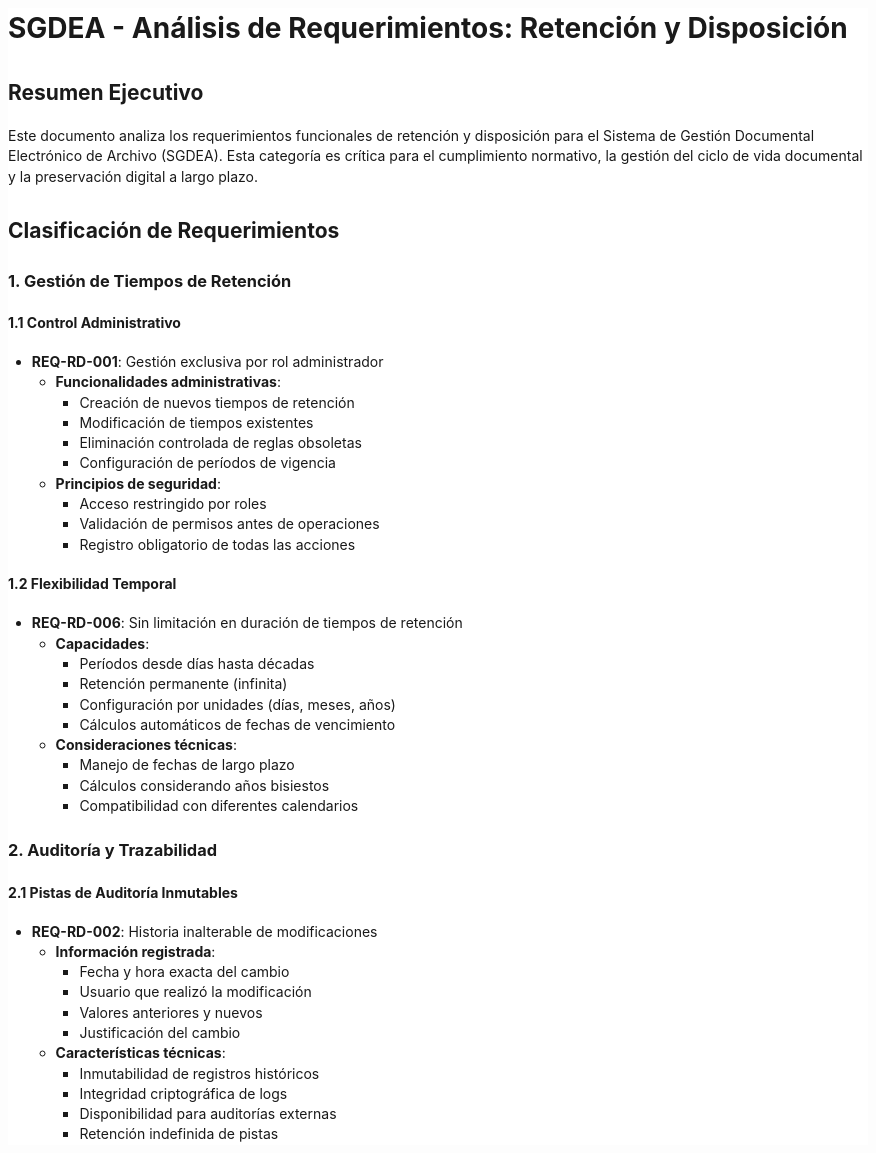 # SGDEA - Análisis de Requerimientos: Retención y Disposición

## Resumen Ejecutivo
Este documento analiza los requerimientos funcionales de retención y disposición para el Sistema de Gestión Documental Electrónico de Archivo (SGDEA). Esta categoría es crítica para el cumplimiento normativo, la gestión del ciclo de vida documental y la preservación digital a largo plazo.

## Clasificación de Requerimientos

### 1. Gestión de Tiempos de Retención

#### 1.1 Control Administrativo
- **REQ-RD-001**: Gestión exclusiva por rol administrador
  - **Funcionalidades administrativas**:
    - Creación de nuevos tiempos de retención
    - Modificación de tiempos existentes
    - Eliminación controlada de reglas obsoletas
    - Configuración de períodos de vigencia
  - **Principios de seguridad**:
    - Acceso restringido por roles
    - Validación de permisos antes de operaciones
    - Registro obligatorio de todas las acciones

#### 1.2 Flexibilidad Temporal
- **REQ-RD-006**: Sin limitación en duración de tiempos de retención
  - **Capacidades**:
    - Períodos desde días hasta décadas
    - Retención permanente (infinita)
    - Configuración por unidades (días, meses, años)
    - Cálculos automáticos de fechas de vencimiento
  - **Consideraciones técnicas**:
    - Manejo de fechas de largo plazo
    - Cálculos considerando años bisiestos
    - Compatibilidad con diferentes calendarios

### 2. Auditoría y Trazabilidad

#### 2.1 Pistas de Auditoría Inmutables
- **REQ-RD-002**: Historia inalterable de modificaciones
  - **Información registrada**:
    - Fecha y hora exacta del cambio
    - Usuario que realizó la modificación
    - Valores anteriores y nuevos
    - Justificación del cambio
  - **Características técnicas**:
    - Inmutabilidad de registros históricos
    - Integridad criptográfica de logs
    - Disponibilidad para auditorías externas
    - Retención indefinida de pistas
